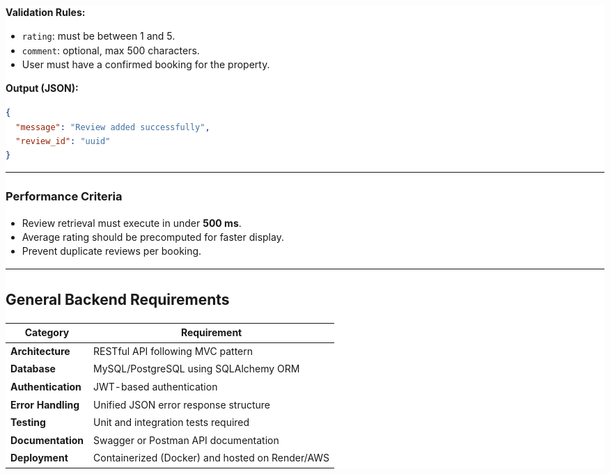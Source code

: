 **Validation Rules:**

* `rating`: must be between 1 and 5.
* `comment`: optional, max 500 characters.
* User must have a confirmed booking for the property.

**Output (JSON):**

```json
{
  "message": "Review added successfully",
  "review_id": "uuid"
}
```

---

### **Performance Criteria**

* Review retrieval must execute in under **500 ms**.
* Average rating should be precomputed for faster display.
* Prevent duplicate reviews per booking.

---

## **General Backend Requirements**

| **Category**       | **Requirement**                                 |
| ------------------ | ----------------------------------------------- |
| **Architecture**   | RESTful API following MVC pattern               |
| **Database**       | MySQL/PostgreSQL using SQLAlchemy ORM           |
| **Authentication** | JWT-based authentication                        |
| **Error Handling** | Unified JSON error response structure           |
| **Testing**        | Unit and integration tests required             |
| **Documentation**  | Swagger or Postman API documentation            |
| **Deployment**     | Containerized (Docker) and hosted on Render/AWS |
